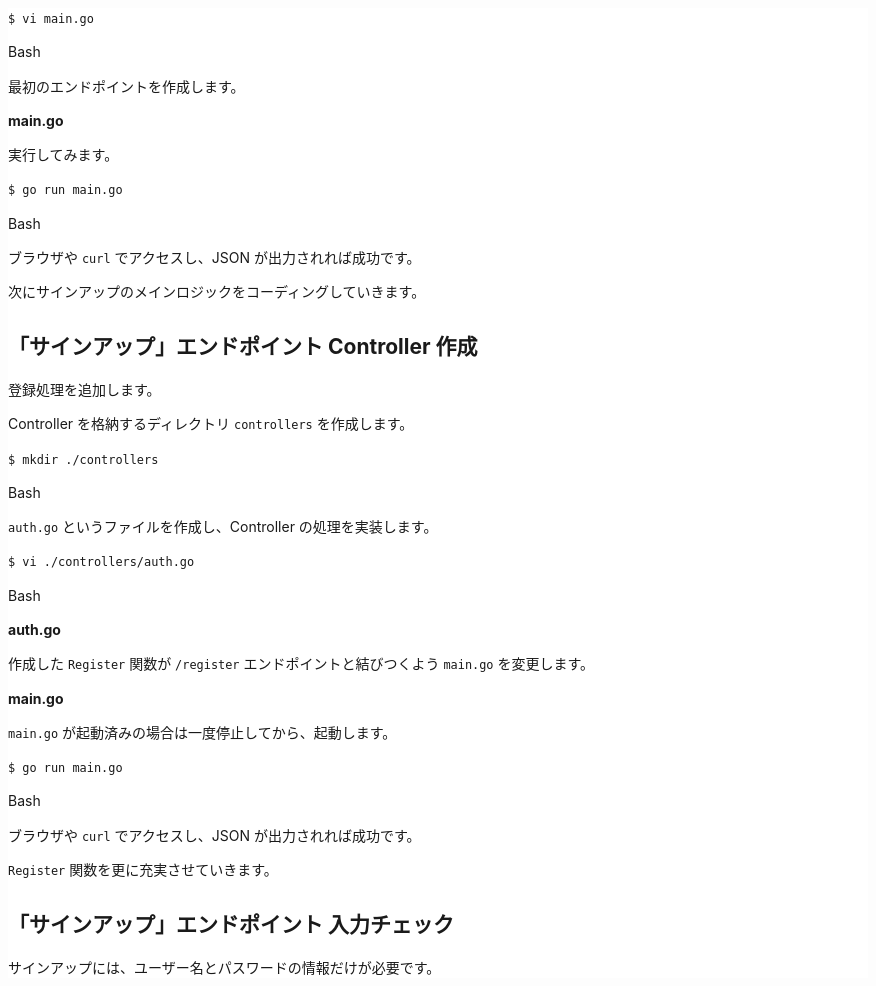 ```bash
$ vi main.go
```

Bash

最初のエンドポイントを作成します。

**main.go**

実行してみます。

```bash
$ go run main.go
```

Bash

ブラウザや `curl` でアクセスし、JSON が出力されれば成功です。

次にサインアップのメインロジックをコーディングしていきます。

## 「サインアップ」エンドポイント Controller 作成

登録処理を追加します。

Controller を格納するディレクトリ `controllers` を作成します。

```bash
$ mkdir ./controllers
```

Bash

`auth.go` というファイルを作成し、Controller の処理を実装します。

```bash
$ vi ./controllers/auth.go
```

Bash

**auth.go**

作成した `Register` 関数が `/register` エンドポイントと結びつくよう `main.go` を変更します。

**main.go**

`main.go` が起動済みの場合は一度停止してから、起動します。

```bash
$ go run main.go
```

Bash

ブラウザや `curl` でアクセスし、JSON が出力されれば成功です。

`Register` 関数を更に充実させていきます。

## 「サインアップ」エンドポイント 入力チェック

サインアップには、ユーザー名とパスワードの情報だけが必要です。
